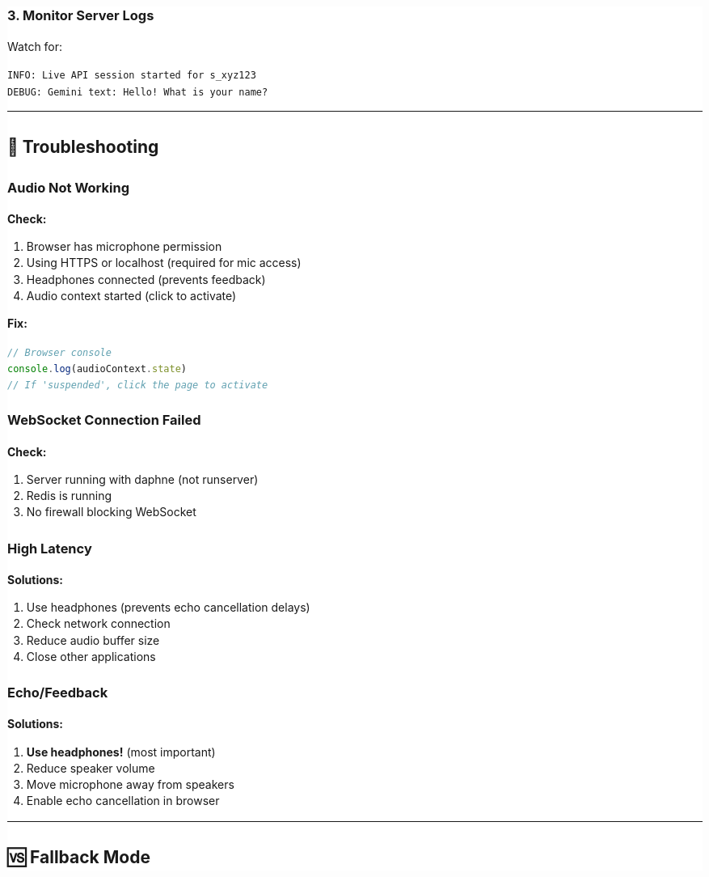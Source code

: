 ### 3. Monitor Server Logs

Watch for:
```
INFO: Live API session started for s_xyz123
DEBUG: Gemini text: Hello! What is your name?
```

---

## 🐛 Troubleshooting

### Audio Not Working

**Check:**
1. Browser has microphone permission
2. Using HTTPS or localhost (required for mic access)
3. Headphones connected (prevents feedback)
4. Audio context started (click to activate)

**Fix:**
```javascript
// Browser console
console.log(audioContext.state)
// If 'suspended', click the page to activate
```

### WebSocket Connection Failed

**Check:**
1. Server running with daphne (not runserver)
2. Redis is running
3. No firewall blocking WebSocket

### High Latency

**Solutions:**
1. Use headphones (prevents echo cancellation delays)
2. Check network connection
3. Reduce audio buffer size
4. Close other applications

### Echo/Feedback

**Solutions:**
1. **Use headphones!** (most important)
2. Reduce speaker volume
3. Move microphone away from speakers
4. Enable echo cancellation in browser

---

## 🆚 Fallback Mode
